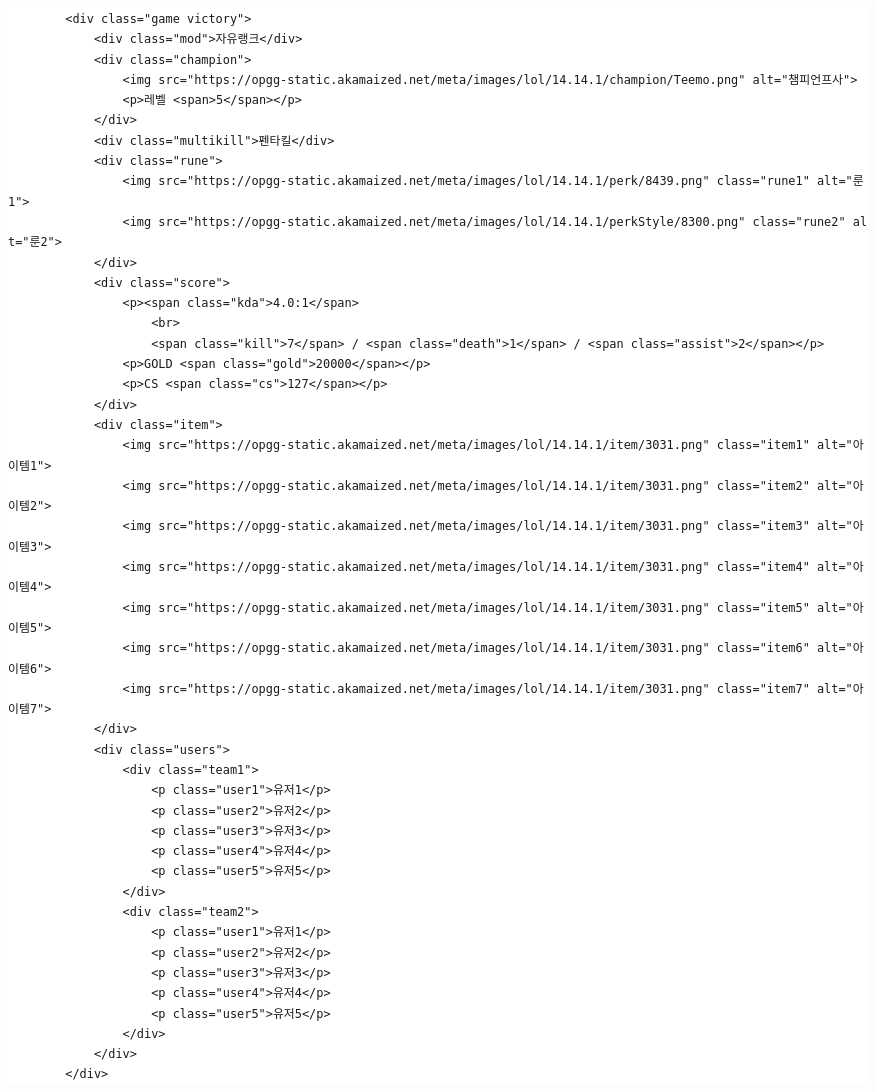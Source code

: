             <div class="game victory">
                <div class="mod">자유랭크</div>
                <div class="champion">
                    <img src="https://opgg-static.akamaized.net/meta/images/lol/14.14.1/champion/Teemo.png" alt="챔피언프사">
                    <p>레벨 <span>5</span></p>
                </div>
                <div class="multikill">펜타킬</div>
                <div class="rune">
                    <img src="https://opgg-static.akamaized.net/meta/images/lol/14.14.1/perk/8439.png" class="rune1" alt="룬1">
                    <img src="https://opgg-static.akamaized.net/meta/images/lol/14.14.1/perkStyle/8300.png" class="rune2" alt="룬2">
                </div>
                <div class="score">
                    <p><span class="kda">4.0:1</span>
                        <br>
                        <span class="kill">7</span> / <span class="death">1</span> / <span class="assist">2</span></p>
                    <p>GOLD <span class="gold">20000</span></p>
                    <p>CS <span class="cs">127</span></p>
                </div>
                <div class="item">
                    <img src="https://opgg-static.akamaized.net/meta/images/lol/14.14.1/item/3031.png" class="item1" alt="아이템1">
                    <img src="https://opgg-static.akamaized.net/meta/images/lol/14.14.1/item/3031.png" class="item2" alt="아이템2">
                    <img src="https://opgg-static.akamaized.net/meta/images/lol/14.14.1/item/3031.png" class="item3" alt="아이템3">
                    <img src="https://opgg-static.akamaized.net/meta/images/lol/14.14.1/item/3031.png" class="item4" alt="아이템4">
                    <img src="https://opgg-static.akamaized.net/meta/images/lol/14.14.1/item/3031.png" class="item5" alt="아이템5">
                    <img src="https://opgg-static.akamaized.net/meta/images/lol/14.14.1/item/3031.png" class="item6" alt="아이템6">
                    <img src="https://opgg-static.akamaized.net/meta/images/lol/14.14.1/item/3031.png" class="item7" alt="아이템7">
                </div>
                <div class="users">
                    <div class="team1">
                        <p class="user1">유저1</p>
                        <p class="user2">유저2</p>
                        <p class="user3">유저3</p>
                        <p class="user4">유저4</p>
                        <p class="user5">유저5</p>
                    </div>
                    <div class="team2">
                        <p class="user1">유저1</p>
                        <p class="user2">유저2</p>
                        <p class="user3">유저3</p>
                        <p class="user4">유저4</p>
                        <p class="user5">유저5</p>
                    </div>
                </div>
            </div>
